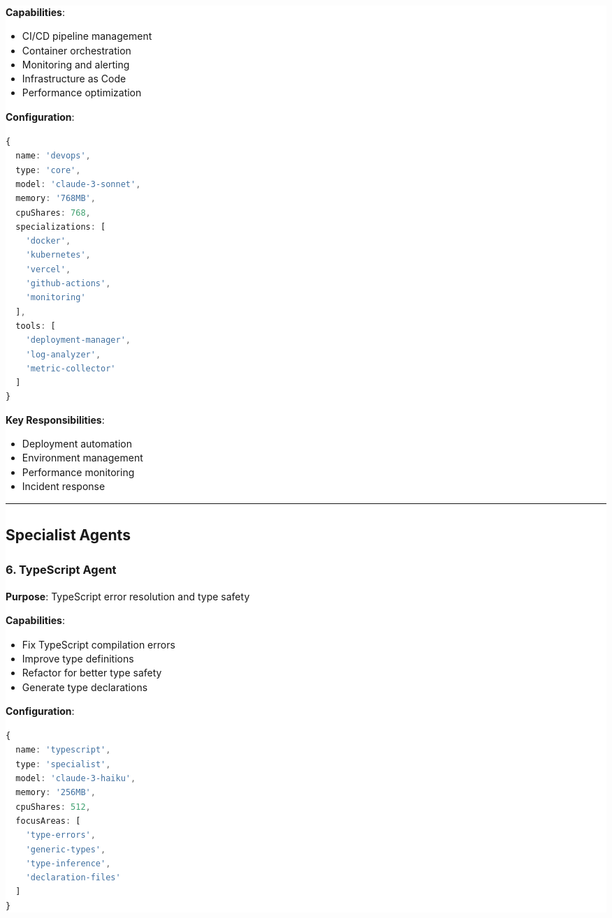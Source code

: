 **Capabilities**:
- CI/CD pipeline management
- Container orchestration
- Monitoring and alerting
- Infrastructure as Code
- Performance optimization

**Configuration**:
```typescript
{
  name: 'devops',
  type: 'core',
  model: 'claude-3-sonnet',
  memory: '768MB',
  cpuShares: 768,
  specializations: [
    'docker',
    'kubernetes',
    'vercel',
    'github-actions',
    'monitoring'
  ],
  tools: [
    'deployment-manager',
    'log-analyzer',
    'metric-collector'
  ]
}
```

**Key Responsibilities**:
- Deployment automation
- Environment management
- Performance monitoring
- Incident response

---

## Specialist Agents

### 6. TypeScript Agent

**Purpose**: TypeScript error resolution and type safety

**Capabilities**:
- Fix TypeScript compilation errors
- Improve type definitions
- Refactor for better type safety
- Generate type declarations

**Configuration**:
```typescript
{
  name: 'typescript',
  type: 'specialist',
  model: 'claude-3-haiku',
  memory: '256MB',
  cpuShares: 512,
  focusAreas: [
    'type-errors',
    'generic-types',
    'type-inference',
    'declaration-files'
  ]
}
```